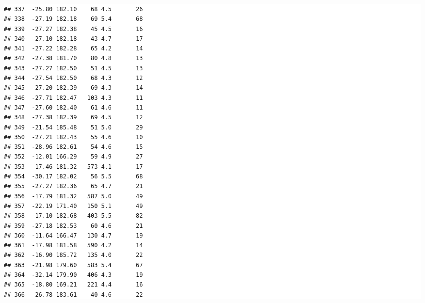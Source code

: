     ## 337  -25.80 182.10    68 4.5       26
    ## 338  -27.19 182.18    69 5.4       68
    ## 339  -27.27 182.38    45 4.5       16
    ## 340  -27.10 182.18    43 4.7       17
    ## 341  -27.22 182.28    65 4.2       14
    ## 342  -27.38 181.70    80 4.8       13
    ## 343  -27.27 182.50    51 4.5       13
    ## 344  -27.54 182.50    68 4.3       12
    ## 345  -27.20 182.39    69 4.3       14
    ## 346  -27.71 182.47   103 4.3       11
    ## 347  -27.60 182.40    61 4.6       11
    ## 348  -27.38 182.39    69 4.5       12
    ## 349  -21.54 185.48    51 5.0       29
    ## 350  -27.21 182.43    55 4.6       10
    ## 351  -28.96 182.61    54 4.6       15
    ## 352  -12.01 166.29    59 4.9       27
    ## 353  -17.46 181.32   573 4.1       17
    ## 354  -30.17 182.02    56 5.5       68
    ## 355  -27.27 182.36    65 4.7       21
    ## 356  -17.79 181.32   587 5.0       49
    ## 357  -22.19 171.40   150 5.1       49
    ## 358  -17.10 182.68   403 5.5       82
    ## 359  -27.18 182.53    60 4.6       21
    ## 360  -11.64 166.47   130 4.7       19
    ## 361  -17.98 181.58   590 4.2       14
    ## 362  -16.90 185.72   135 4.0       22
    ## 363  -21.98 179.60   583 5.4       67
    ## 364  -32.14 179.90   406 4.3       19
    ## 365  -18.80 169.21   221 4.4       16
    ## 366  -26.78 183.61    40 4.6       22